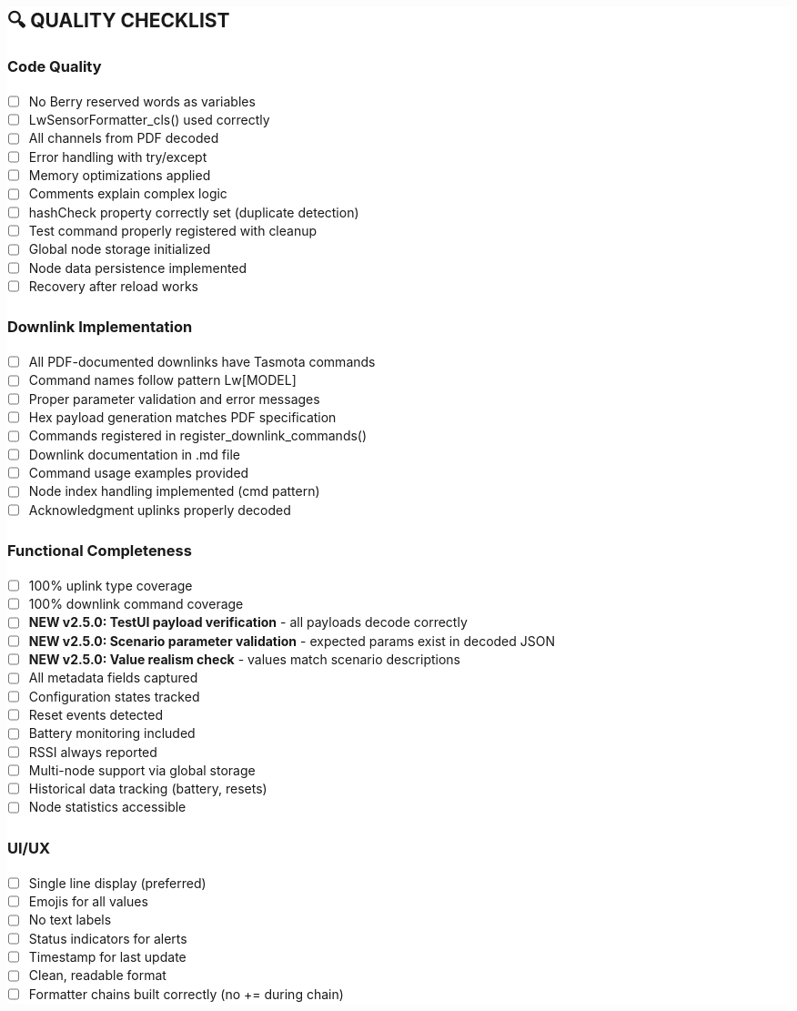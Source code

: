 
## 🔍 QUALITY CHECKLIST

### Code Quality
- [ ] No Berry reserved words as variables
- [ ] LwSensorFormatter_cls() used correctly
- [ ] All channels from PDF decoded
- [ ] Error handling with try/except
- [ ] Memory optimizations applied
- [ ] Comments explain complex logic
- [ ] hashCheck property correctly set (duplicate detection)
- [ ] Test command properly registered with cleanup
- [ ] Global node storage initialized
- [ ] Node data persistence implemented
- [ ] Recovery after reload works

### Downlink Implementation
- [ ] All PDF-documented downlinks have Tasmota commands
- [ ] Command names follow pattern Lw[MODEL]<Function>
- [ ] Proper parameter validation and error messages
- [ ] Hex payload generation matches PDF specification
- [ ] Commands registered in register_downlink_commands()
- [ ] Downlink documentation in .md file
- [ ] Command usage examples provided
- [ ] Node index handling implemented (cmd<idx> pattern)
- [ ] Acknowledgment uplinks properly decoded

### Functional Completeness
- [ ] 100% uplink type coverage
- [ ] 100% downlink command coverage
- [ ] **NEW v2.5.0: TestUI payload verification** - all payloads decode correctly
- [ ] **NEW v2.5.0: Scenario parameter validation** - expected params exist in decoded JSON
- [ ] **NEW v2.5.0: Value realism check** - values match scenario descriptions
- [ ] All metadata fields captured
- [ ] Configuration states tracked
- [ ] Reset events detected
- [ ] Battery monitoring included
- [ ] RSSI always reported
- [ ] Multi-node support via global storage
- [ ] Historical data tracking (battery, resets)
- [ ] Node statistics accessible

### UI/UX
- [ ] Single line display (preferred)
- [ ] Emojis for all values
- [ ] No text labels
- [ ] Status indicators for alerts
- [ ] Timestamp for last update
- [ ] Clean, readable format
- [ ] Formatter chains built correctly (no += during chain)

